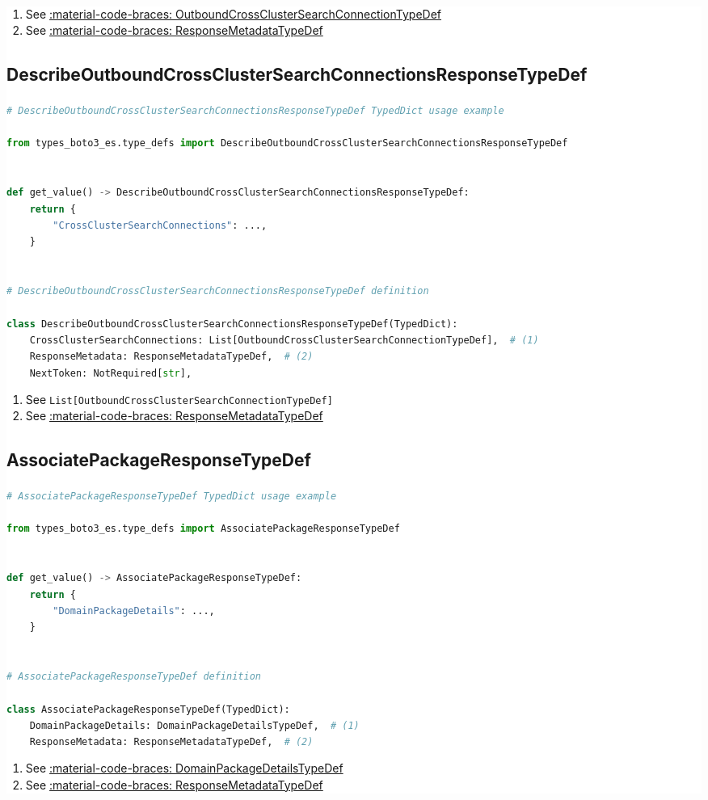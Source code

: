 1. See [:material-code-braces: OutboundCrossClusterSearchConnectionTypeDef](./type_defs.md#outboundcrossclustersearchconnectiontypedef)
2. See [:material-code-braces: ResponseMetadataTypeDef](./type_defs.md#responsemetadatatypedef)

## DescribeOutboundCrossClusterSearchConnectionsResponseTypeDef

```python
# DescribeOutboundCrossClusterSearchConnectionsResponseTypeDef TypedDict usage example

from types_boto3_es.type_defs import DescribeOutboundCrossClusterSearchConnectionsResponseTypeDef


def get_value() -> DescribeOutboundCrossClusterSearchConnectionsResponseTypeDef:
    return {
        "CrossClusterSearchConnections": ...,
    }


# DescribeOutboundCrossClusterSearchConnectionsResponseTypeDef definition

class DescribeOutboundCrossClusterSearchConnectionsResponseTypeDef(TypedDict):
    CrossClusterSearchConnections: List[OutboundCrossClusterSearchConnectionTypeDef],  # (1)
    ResponseMetadata: ResponseMetadataTypeDef,  # (2)
    NextToken: NotRequired[str],
```

1. See `List[OutboundCrossClusterSearchConnectionTypeDef]`
2. See [:material-code-braces: ResponseMetadataTypeDef](./type_defs.md#responsemetadatatypedef)

## AssociatePackageResponseTypeDef

```python
# AssociatePackageResponseTypeDef TypedDict usage example

from types_boto3_es.type_defs import AssociatePackageResponseTypeDef


def get_value() -> AssociatePackageResponseTypeDef:
    return {
        "DomainPackageDetails": ...,
    }


# AssociatePackageResponseTypeDef definition

class AssociatePackageResponseTypeDef(TypedDict):
    DomainPackageDetails: DomainPackageDetailsTypeDef,  # (1)
    ResponseMetadata: ResponseMetadataTypeDef,  # (2)
```

1. See [:material-code-braces: DomainPackageDetailsTypeDef](./type_defs.md#domainpackagedetailstypedef)
2. See [:material-code-braces: ResponseMetadataTypeDef](./type_defs.md#responsemetadatatypedef)
